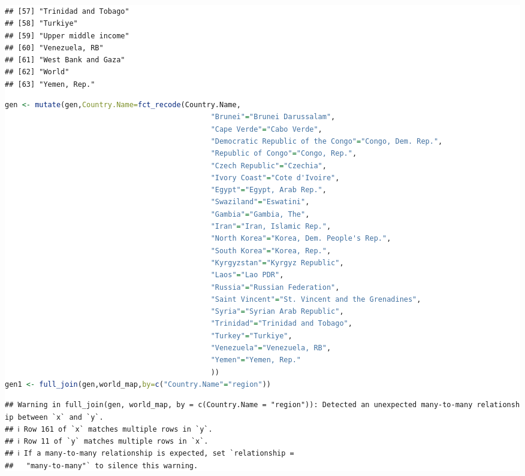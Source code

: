     ## [57] "Trinidad and Tobago"                               
    ## [58] "Turkiye"                                           
    ## [59] "Upper middle income"                               
    ## [60] "Venezuela, RB"                                     
    ## [61] "West Bank and Gaza"                                
    ## [62] "World"                                             
    ## [63] "Yemen, Rep."

``` r
gen <- mutate(gen,Country.Name=fct_recode(Country.Name,
                                                "Brunei"="Brunei Darussalam",
                                                "Cape Verde"="Cabo Verde",
                                                "Democratic Republic of the Congo"="Congo, Dem. Rep.",
                                                "Republic of Congo"="Congo, Rep.",
                                                "Czech Republic"="Czechia",
                                                "Ivory Coast"="Cote d'Ivoire",
                                                "Egypt"="Egypt, Arab Rep.",
                                                "Swaziland"="Eswatini",
                                                "Gambia"="Gambia, The",
                                                "Iran"="Iran, Islamic Rep.",
                                                "North Korea"="Korea, Dem. People's Rep.",
                                                "South Korea"="Korea, Rep.",
                                                "Kyrgyzstan"="Kyrgyz Republic",
                                                "Laos"="Lao PDR",
                                                "Russia"="Russian Federation",
                                                "Saint Vincent"="St. Vincent and the Grenadines",
                                                "Syria"="Syrian Arab Republic",
                                                "Trinidad"="Trinidad and Tobago",
                                                "Turkey"="Turkiye",
                                                "Venezuela"="Venezuela, RB",
                                                "Yemen"="Yemen, Rep."
                                                ))
gen1 <- full_join(gen,world_map,by=c("Country.Name"="region"))
```

    ## Warning in full_join(gen, world_map, by = c(Country.Name = "region")): Detected an unexpected many-to-many relationship between `x` and `y`.
    ## ℹ Row 161 of `x` matches multiple rows in `y`.
    ## ℹ Row 11 of `y` matches multiple rows in `x`.
    ## ℹ If a many-to-many relationship is expected, set `relationship =
    ##   "many-to-many"` to silence this warning.
